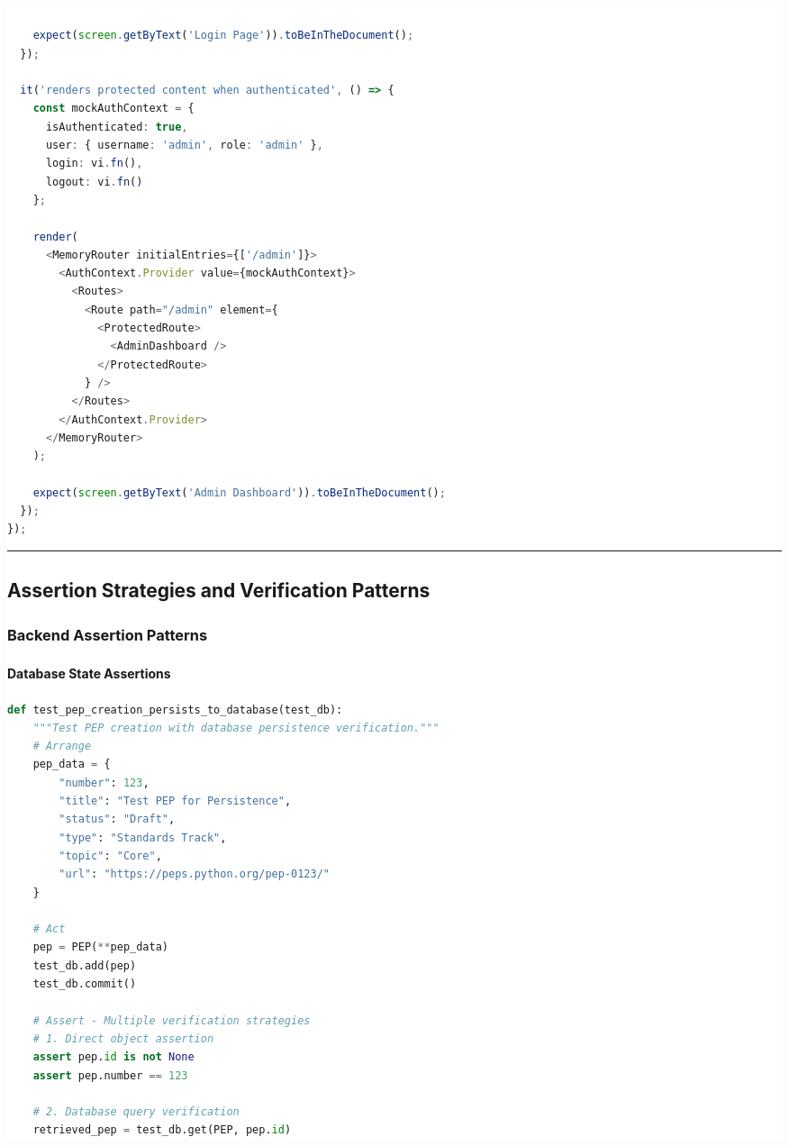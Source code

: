 ```typescript
    
    expect(screen.getByText('Login Page')).toBeInTheDocument();
  });
  
  it('renders protected content when authenticated', () => {
    const mockAuthContext = {
      isAuthenticated: true,
      user: { username: 'admin', role: 'admin' },
      login: vi.fn(),
      logout: vi.fn()
    };
    
    render(
      <MemoryRouter initialEntries={['/admin']}>
        <AuthContext.Provider value={mockAuthContext}>
          <Routes>
            <Route path="/admin" element={
              <ProtectedRoute>
                <AdminDashboard />
              </ProtectedRoute>
            } />
          </Routes>
        </AuthContext.Provider>
      </MemoryRouter>
    );
    
    expect(screen.getByText('Admin Dashboard')).toBeInTheDocument();
  });
});
```

---

## Assertion Strategies and Verification Patterns

### Backend Assertion Patterns

#### Database State Assertions
```python
def test_pep_creation_persists_to_database(test_db):
    """Test PEP creation with database persistence verification."""
    # Arrange
    pep_data = {
        "number": 123,
        "title": "Test PEP for Persistence",
        "status": "Draft",
        "type": "Standards Track",
        "topic": "Core",
        "url": "https://peps.python.org/pep-0123/"
    }
    
    # Act
    pep = PEP(**pep_data)
    test_db.add(pep)
    test_db.commit()
    
    # Assert - Multiple verification strategies
    # 1. Direct object assertion
    assert pep.id is not None
    assert pep.number == 123
    
    # 2. Database query verification
    retrieved_pep = test_db.get(PEP, pep.id)
```